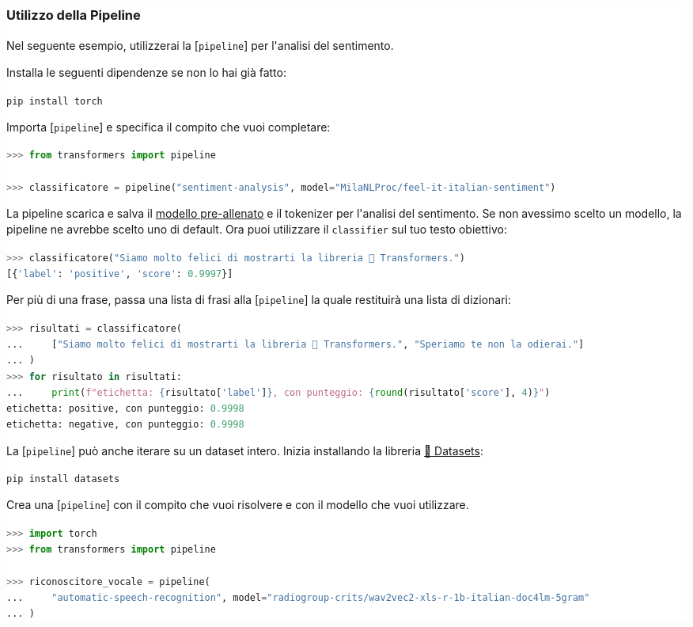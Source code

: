 </Tip>

### Utilizzo della Pipeline

Nel seguente esempio, utilizzerai la [`pipeline`] per l'analisi del sentimento.

Installa le seguenti dipendenze se non lo hai già fatto:

<frameworkcontent>
<pt>

```bash
pip install torch
```
</pt>
</frameworkcontent>

Importa [`pipeline`] e specifica il compito che vuoi completare:

```py
>>> from transformers import pipeline

>>> classificatore = pipeline("sentiment-analysis", model="MilaNLProc/feel-it-italian-sentiment")
```

La pipeline scarica e salva il [modello pre-allenato](https://huggingface.co/MilaNLProc/feel-it-italian-sentiment) e il tokenizer per l'analisi del sentimento. Se non avessimo scelto un modello, la pipeline ne avrebbe scelto uno di default. Ora puoi utilizzare il `classifier` sul tuo testo obiettivo:

```py
>>> classificatore("Siamo molto felici di mostrarti la libreria 🤗 Transformers.")
[{'label': 'positive', 'score': 0.9997}]
```

Per più di una frase, passa una lista di frasi alla [`pipeline`] la quale restituirà una lista di dizionari:

```py
>>> risultati = classificatore(
...     ["Siamo molto felici di mostrarti la libreria 🤗 Transformers.", "Speriamo te non la odierai."]
... )
>>> for risultato in risultati:
...     print(f"etichetta: {risultato['label']}, con punteggio: {round(risultato['score'], 4)}")
etichetta: positive, con punteggio: 0.9998
etichetta: negative, con punteggio: 0.9998
```

La [`pipeline`] può anche iterare su un dataset intero. Inizia installando la libreria [🤗 Datasets](https://huggingface.co/docs/datasets/):

```bash
pip install datasets
```

Crea una [`pipeline`] con il compito che vuoi risolvere e con il modello che vuoi utilizzare.

```py
>>> import torch
>>> from transformers import pipeline

>>> riconoscitore_vocale = pipeline(
...     "automatic-speech-recognition", model="radiogroup-crits/wav2vec2-xls-r-1b-italian-doc4lm-5gram"
... )
```
